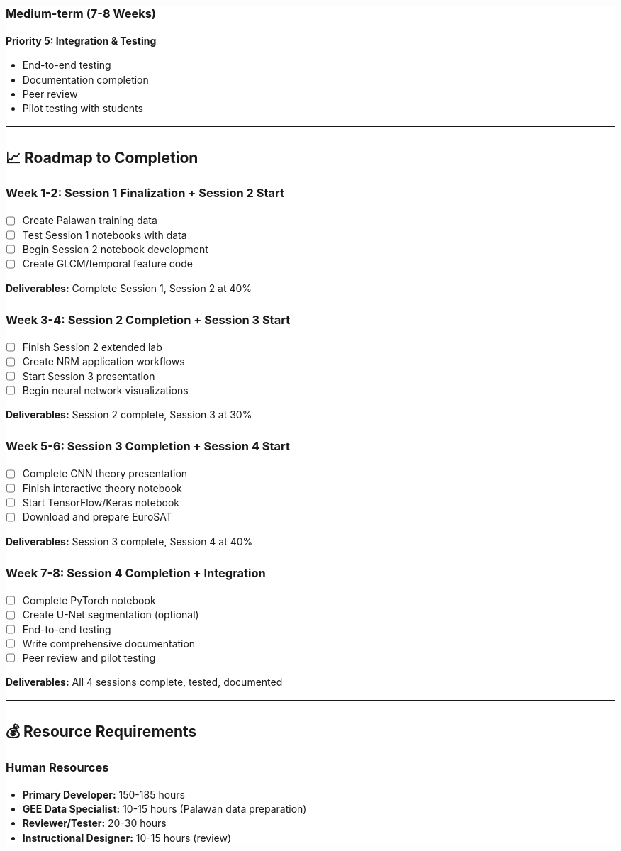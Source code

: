 ### Medium-term (7-8 Weeks)

**Priority 5: Integration & Testing**
- End-to-end testing
- Documentation completion
- Peer review
- Pilot testing with students

---

## 📈 Roadmap to Completion

### Week 1-2: Session 1 Finalization + Session 2 Start
- [ ] Create Palawan training data
- [ ] Test Session 1 notebooks with data
- [ ] Begin Session 2 notebook development
- [ ] Create GLCM/temporal feature code

**Deliverables:** Complete Session 1, Session 2 at 40%

### Week 3-4: Session 2 Completion + Session 3 Start
- [ ] Finish Session 2 extended lab
- [ ] Create NRM application workflows
- [ ] Start Session 3 presentation
- [ ] Begin neural network visualizations

**Deliverables:** Session 2 complete, Session 3 at 30%

### Week 5-6: Session 3 Completion + Session 4 Start
- [ ] Complete CNN theory presentation
- [ ] Finish interactive theory notebook
- [ ] Start TensorFlow/Keras notebook
- [ ] Download and prepare EuroSAT

**Deliverables:** Session 3 complete, Session 4 at 40%

### Week 7-8: Session 4 Completion + Integration
- [ ] Complete PyTorch notebook
- [ ] Create U-Net segmentation (optional)
- [ ] End-to-end testing
- [ ] Write comprehensive documentation
- [ ] Peer review and pilot testing

**Deliverables:** All 4 sessions complete, tested, documented

---

## 💰 Resource Requirements

### Human Resources
- **Primary Developer:** 150-185 hours
- **GEE Data Specialist:** 10-15 hours (Palawan data preparation)
- **Reviewer/Tester:** 20-30 hours
- **Instructional Designer:** 10-15 hours (review)
